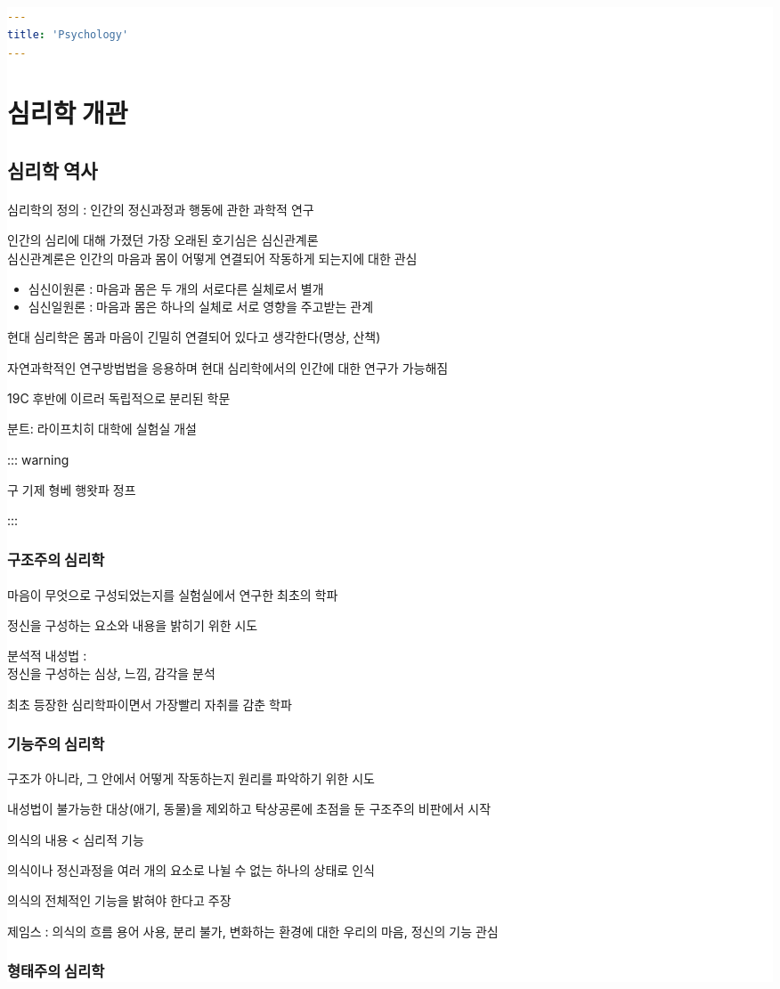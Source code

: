 ```yaml
---
title: 'Psychology'
---
```


# 심리학 개관

## 심리학 역사

심리학의 정의 : 인간의 정신과정과 행동에 관한 과학적 연구

인간의 심리에 대해 가졌던 가장 오래된 호기심은 심신관계론  
심신관계론은 인간의 마음과 몸이 어떻게 연결되어 작동하게 되는지에 대한 관심

- 심신이원론 : 마음과 몸은 두 개의 서로다른 실체로서 별개
- 심신일원론 : 마음과 몸은 하나의 실체로 서로 영향을 주고받는 관계

현대 심리학은 몸과 마음이 긴밀히 연결되어 있다고 생각한다(명상, 산책)

자연과학적인 연구방법법을 응용하며 현대 심리학에서의 인간에 대한 연구가 가능해짐

19C 후반에 이르러 독립적으로 분리된 학문

분트: 라이프치히 대학에 실험실 개설

::: warning

구 기제 형베 행왓파 정프

:::

### 구조주의 심리학

마음이 무엇으로 구성되었는지를 실험실에서 연구한 최초의 학파

정신을 구성하는 요소와 내용을 밝히기 위한 시도

분석적 내성법 :  
정신을 구성하는 심상, 느낌, 감각을 분석

최초 등장한 심리학파이면서 가장빨리 자취를 감춘 학파

### 기능주의 심리학

구조가 아니라, 그 안에서 어떻게 작동하는지 원리를 파악하기 위한 시도

내성법이 불가능한 대상(애기, 동물)을 제외하고 탁상공론에 초점을 둔 구조주의 비판에서 시작

의식의 내용 < 심리적 기능

의식이나 정신과정을 여러 개의 요소로 나뉠 수 없는 하나의 상태로 인식

의식의 전체적인 기능을 밝혀야 한다고 주장

제임스 : 의식의 흐름 용어 사용, 분리 불가, 변화하는 환경에 대한 우리의 마음, 정신의 기능 관심

### 형태주의 심리학
